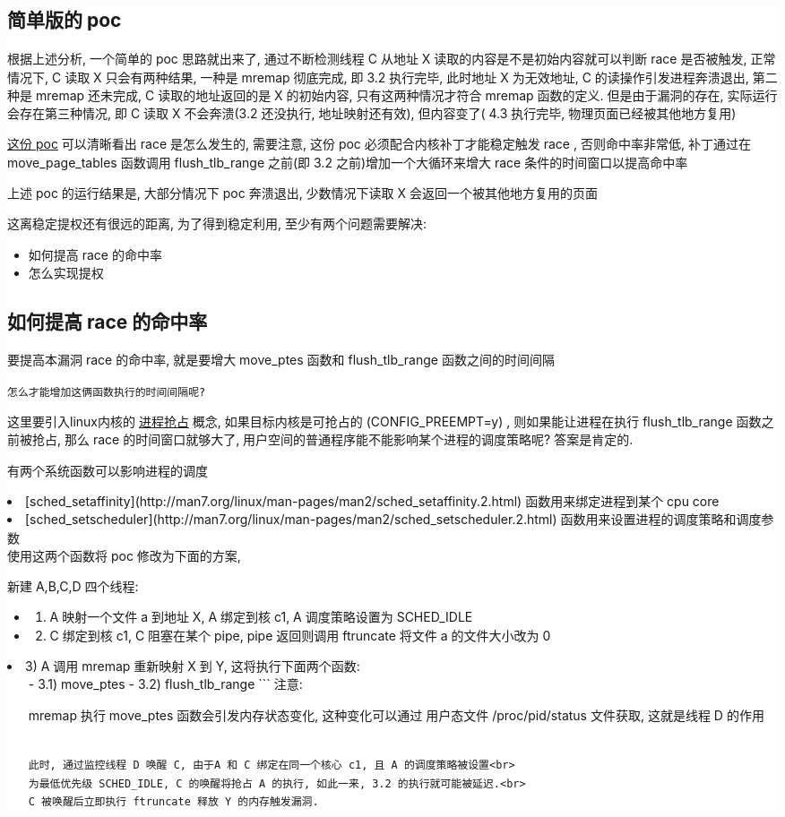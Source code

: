

## 简单版的 poc

根据上述分析, 一个简单的 poc 思路就出来了, 通过不断检测线程 C 从地址 X 读取的内容是不是初始内容就可以判断 race 是否被触发, 正常情况下, C 读取 X 只会有两种结果, 一种是 mremap 彻底完成, 即 3.2 执行完毕, 此时地址 X 为无效地址, C 的读操作引发进程奔溃退出, 第二种是 mremap 还未完成, C 读取的地址返回的是 X 的初始内容, 只有这两种情况才符合 mremap 函数的定义. 但是由于漏洞的存在, 实际运行会存在第三种情况, 即 C 读取 X 不会奔溃(3.2 还没执行, 地址映射还有效), 但内容变了( 4.3 执行完毕, 物理页面已经被其他地方复用)

[这份 poc](https://github.com/jiayy/android_vuln_poc-exp/tree/master/CVE-2018-18281) 可以清晰看出 race 是怎么发生的, 需要注意, 这份 poc 必须配合内核补丁才能稳定触发 race , 否则命中率非常低, 补丁通过在 move_page_tables 函数调用 flush_tlb_range 之前(即 3.2 之前)增加一个大循环来增大 race 条件的时间窗口以提高命中率

上述 poc 的运行结果是, 大部分情况下 poc 奔溃退出, 少数情况下读取 X 会返回一个被其他地方复用的页面

这离稳定提权还有很远的距离, 为了得到稳定利用, 至少有两个问题需要解决:
- 如何提高 race 的命中率
- 怎么实现提权


## 如何提高 race 的命中率

要提高本漏洞 race 的命中率, 就是要增大 move_ptes 函数和 flush_tlb_range 函数之间的时间间隔

```
怎么才能增加这俩函数执行的时间间隔呢?
```

这里要引入linux内核的 [进程抢占](https://en.wikipedia.org/wiki/Linux_kernel#PREEMPTION) 概念, 如果目标内核是可抢占的 (CONFIG_PREEMPT=y) , 则如果能让进程在执行 flush_tlb_range 函数之前被抢占, 那么 race 的时间窗口就够大了, 用户空间的普通程序能不能影响某个进程的调度策略呢? 答案是肯定的.

有两个系统函数可以影响进程的调度
<li>
[sched_setaffinity](http://man7.org/linux/man-pages/man2/sched_setaffinity.2.html) 函数用来绑定进程到某个 cpu core</li>
<li>
[sched_setscheduler](http://man7.org/linux/man-pages/man2/sched_setscheduler.2.html) 函数用来设置进程的调度策略和调度参数</li>
使用这两个函数将 poc 修改为下面的方案,

新建 A,B,C,D 四个线程:
- 1) A 映射一个文件 a 到地址 X, A 绑定到核 c1, A 调度策略设置为 SCHED_IDLE
- 2) C 绑定到核 c1, C 阻塞在某个 pipe, pipe 返回则调用 ftruncate 将文件 a 的文件大小改为 0
<li>3) A 调用 mremap 重新映射 X 到 Y, 这将执行下面两个函数:
<ul>
- 3.1) move_ptes
- 3.2) flush_tlb_range
```
注意:

mremap 执行 move_ptes 函数会引发内存状态变化, 这种变化可以通过
用户态文件 /proc/pid/status 文件获取, 这就是线程 D 的作用
```

此时, 通过监控线程 D 唤醒 C, 由于A 和 C 绑定在同一个核心 c1, 且 A 的调度策略被设置<br>
为最低优先级 SCHED_IDLE, C 的唤醒将抢占 A 的执行, 如此一来, 3.2 的执行就可能被延迟.<br>
C 被唤醒后立即执行 ftruncate 释放 Y 的内存触发漏洞.
